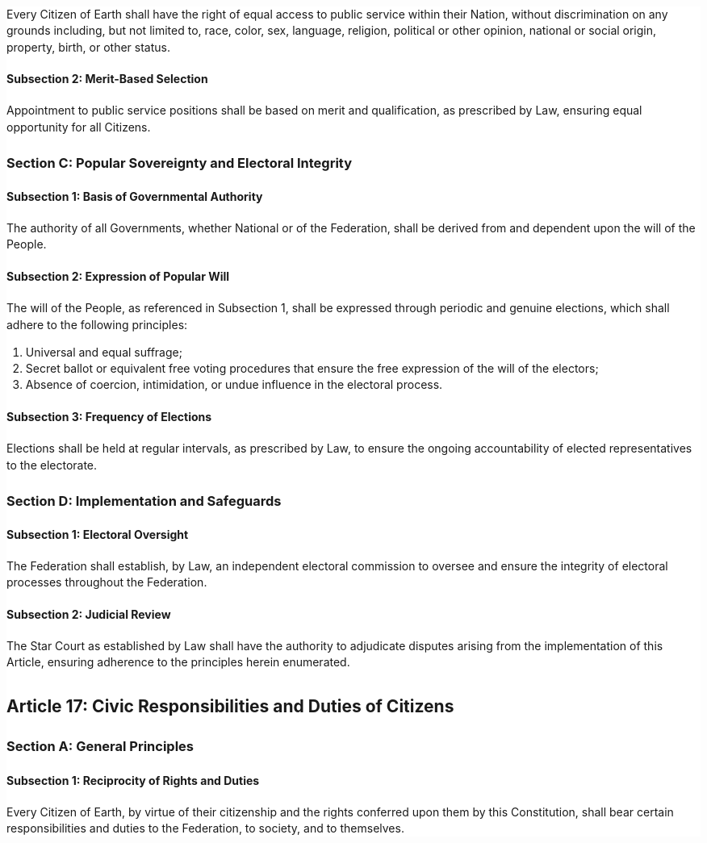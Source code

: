 Every Citizen of Earth shall have the right of equal access to public service within their Nation, without discrimination on any grounds including, but not limited to, race, color, sex, language, religion, political or other opinion, national or social origin, property, birth, or other status.

#### Subsection 2: Merit-Based Selection

Appointment to public service positions shall be based on merit and qualification, as prescribed by Law, ensuring equal opportunity for all Citizens.

### Section C: Popular Sovereignty and Electoral Integrity

#### Subsection 1: Basis of Governmental Authority

The authority of all Governments, whether National or of the Federation, shall be derived from and dependent upon the will of the People.

#### Subsection 2: Expression of Popular Will

The will of the People, as referenced in Subsection 1, shall be expressed through periodic and genuine elections, which shall adhere to the following principles:

1. Universal and equal suffrage;
2. Secret ballot or equivalent free voting procedures that ensure the free expression of the will of the electors;
3. Absence of coercion, intimidation, or undue influence in the electoral process.

#### Subsection 3: Frequency of Elections

Elections shall be held at regular intervals, as prescribed by Law, to ensure the ongoing accountability of elected representatives to the electorate.

### Section D: Implementation and Safeguards

#### Subsection 1: Electoral Oversight

The Federation shall establish, by Law, an independent electoral commission to oversee and ensure the integrity of electoral processes throughout the Federation.

#### Subsection 2: Judicial Review

The Star Court as established by Law shall have the authority to adjudicate disputes arising from the implementation of this Article, ensuring adherence to the principles herein enumerated.

## Article 17: Civic Responsibilities and Duties of Citizens

### Section A: General Principles

#### Subsection 1: Reciprocity of Rights and Duties

Every Citizen of Earth, by virtue of their citizenship and the rights conferred upon them by this Constitution, shall bear certain responsibilities and duties to the Federation, to society, and to themselves.
